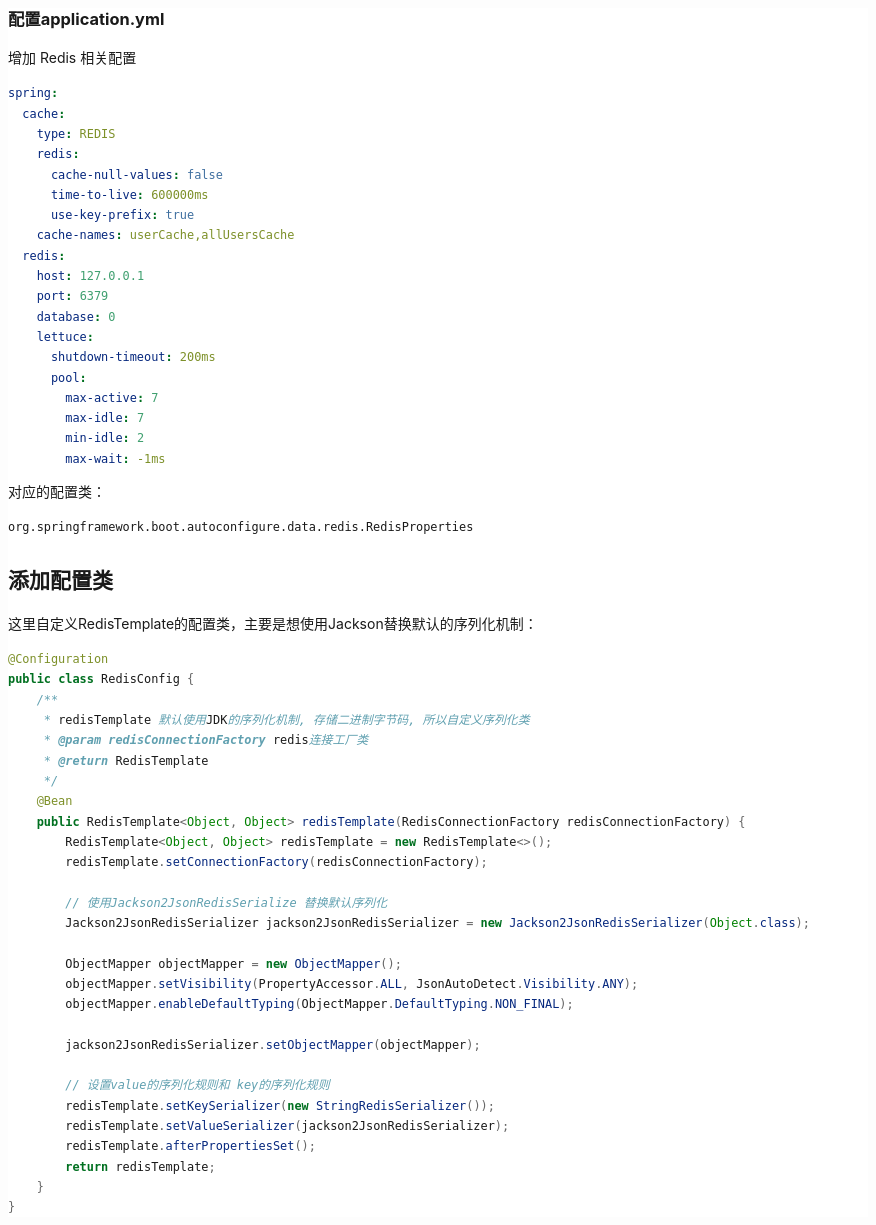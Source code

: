 ### 配置application.yml

增加 Redis 相关配置

```yaml
spring:
  cache:
    type: REDIS
    redis:
      cache-null-values: false
      time-to-live: 600000ms
      use-key-prefix: true
    cache-names: userCache,allUsersCache
  redis:
    host: 127.0.0.1
    port: 6379
    database: 0
    lettuce:
      shutdown-timeout: 200ms
      pool:
        max-active: 7
        max-idle: 7
        min-idle: 2
        max-wait: -1ms
```

对应的配置类：

`org.springframework.boot.autoconfigure.data.redis.RedisProperties`

## 添加配置类

这里自定义RedisTemplate的配置类，主要是想使用Jackson替换默认的序列化机制：

```java
@Configuration
public class RedisConfig {
    /**
     * redisTemplate 默认使用JDK的序列化机制, 存储二进制字节码, 所以自定义序列化类
     * @param redisConnectionFactory redis连接工厂类
     * @return RedisTemplate
     */
    @Bean
    public RedisTemplate<Object, Object> redisTemplate(RedisConnectionFactory redisConnectionFactory) {
        RedisTemplate<Object, Object> redisTemplate = new RedisTemplate<>();
        redisTemplate.setConnectionFactory(redisConnectionFactory);

        // 使用Jackson2JsonRedisSerialize 替换默认序列化
        Jackson2JsonRedisSerializer jackson2JsonRedisSerializer = new Jackson2JsonRedisSerializer(Object.class);

        ObjectMapper objectMapper = new ObjectMapper();
        objectMapper.setVisibility(PropertyAccessor.ALL, JsonAutoDetect.Visibility.ANY);
        objectMapper.enableDefaultTyping(ObjectMapper.DefaultTyping.NON_FINAL);

        jackson2JsonRedisSerializer.setObjectMapper(objectMapper);

        // 设置value的序列化规则和 key的序列化规则
        redisTemplate.setKeySerializer(new StringRedisSerializer());
        redisTemplate.setValueSerializer(jackson2JsonRedisSerializer);
        redisTemplate.afterPropertiesSet();
        return redisTemplate;
    }
}
```